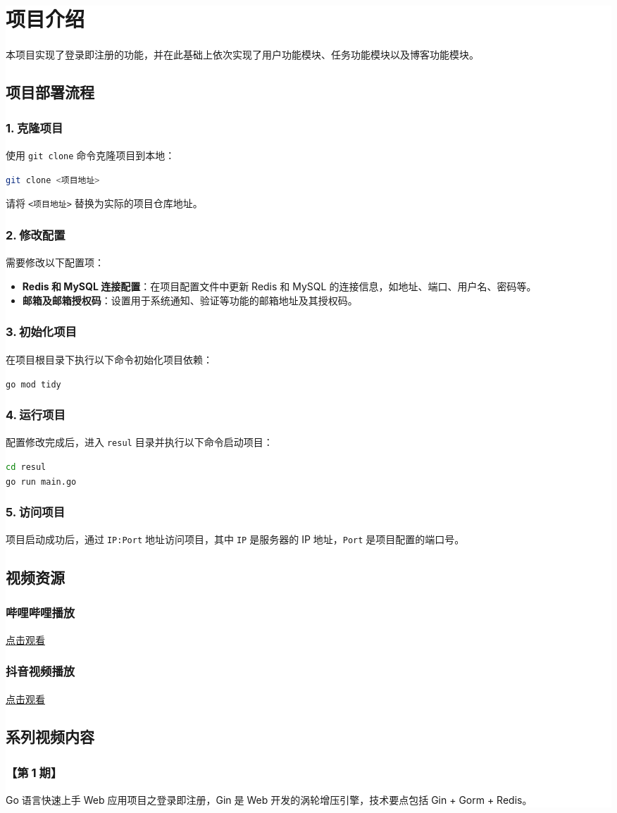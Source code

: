 
# 项目介绍

本项目实现了登录即注册的功能，并在此基础上依次实现了用户功能模块、任务功能模块以及博客功能模块。

## 项目部署流程

### 1. 克隆项目
使用 `git clone` 命令克隆项目到本地：
```bash
git clone <项目地址>
```
请将 `<项目地址>` 替换为实际的项目仓库地址。

### 2. 修改配置
需要修改以下配置项：
- **Redis 和 MySQL 连接配置**：在项目配置文件中更新 Redis 和 MySQL 的连接信息，如地址、端口、用户名、密码等。
- **邮箱及邮箱授权码**：设置用于系统通知、验证等功能的邮箱地址及其授权码。

### 3. 初始化项目
在项目根目录下执行以下命令初始化项目依赖：
```bash
go mod tidy
```

### 4. 运行项目
配置修改完成后，进入 `resul` 目录并执行以下命令启动项目：
```bash
cd resul
go run main.go
```

### 5. 访问项目
项目启动成功后，通过 `IP:Port` 地址访问项目，其中 `IP` 是服务器的 IP 地址，`Port` 是项目配置的端口号。

## 视频资源
### 哔哩哔哩播放
[点击观看](https://space.bilibili.com/3546867629558058?spm_id_from=333.337.0.0)

### 抖音视频播放
[点击观看](https://www.douyin.com/user/MS4wLjABAAAAutuiF-v06OCpXGOjaUDTGT6u4WG4kadCuRbZEvLRY1s?from_tab_name=main)

## 系列视频内容
### 【第 1 期】
Go 语言快速上手 Web 应用项目之登录即注册，Gin 是 Web 开发的涡轮增压引擎，技术要点包括 Gin + Gorm + Redis。
